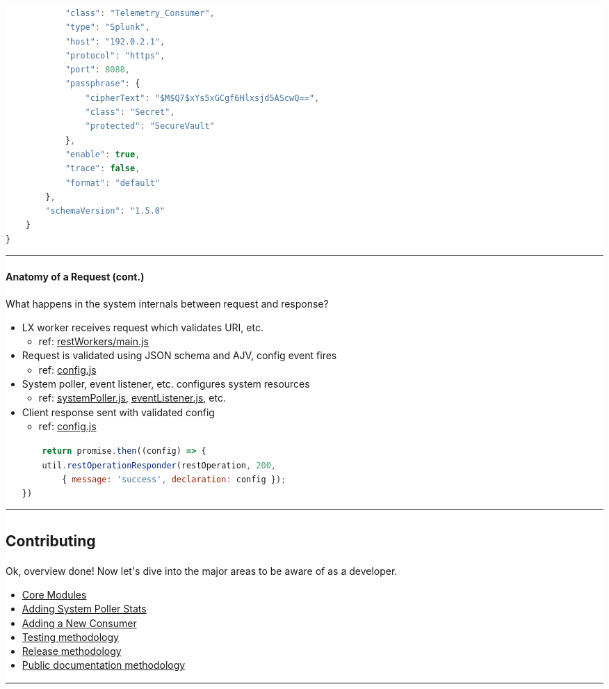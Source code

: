 ```javascript
            "class": "Telemetry_Consumer",
            "type": "Splunk",
            "host": "192.0.2.1",
            "protocol": "https",
            "port": 8088,
            "passphrase": {
                "cipherText": "$M$Q7$xYs5xGCgf6Hlxsjd5AScwQ==",
                "class": "Secret",
                "protected": "SecureVault"
            },
            "enable": true,
            "trace": false,
            "format": "default"
        },
        "schemaVersion": "1.5.0"
    }
}
```

---
#### Anatomy of a Request (cont.)

What happens in the system internals between request and response?

- LX worker receives request which validates URI, etc.
    - ref: [restWorkers/main.js](../src/nodejs/restWorkers/main.js)
- Request is validated using JSON schema and AJV, config event fires
    - ref: [config.js](../src/nodejs/config.js)
- System poller, event listener, etc. configures system resources
    - ref: [systemPoller.js](../src/nodejs/systemPoller.js), [eventListener.js](../src/nodejs/eventListener.js), etc.
- Client response sent with validated config
    - ref: [config.js](../src/nodejs/config.js)
    ```javascript
        return promise.then((config) => {
        util.restOperationResponder(restOperation, 200,
            { message: 'success', declaration: config });
    })
    ```

---
## Contributing

Ok, overview done!  Now let's dive into the major areas to be aware of as a developer.

- [Core Modules](#core-modules)
- [Adding System Poller Stats](#adding-system-poller-stats)
- [Adding a New Consumer](#adding-a-new-consumer)
- [Testing methodology](#testing-methodology)
- [Release methodology](#release-methodology)
- [Public documentation methodology](#public-documentation-methodology)

---
